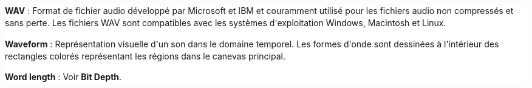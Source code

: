 **WAV**
: Format de fichier audio développé par Microsoft et IBM et couramment utilisé pour les fichiers audio non compressés et sans perte. Les fichiers WAV sont compatibles avec les systèmes d'exploitation Windows, Macintosh et Linux.

**Waveform**
: Représentation visuelle d'un son dans le domaine temporel. Les formes d'onde sont dessinées
à l'intérieur des rectangles colorés représentant les régions dans le canevas principal.

**Word length**
: Voir **Bit Depth**. 